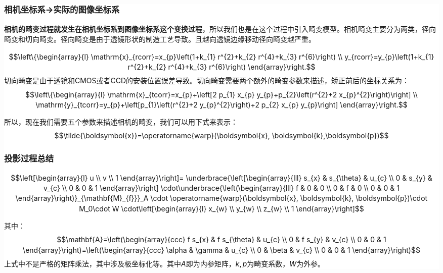 ### 相机坐标系->实际的图像坐标系

__相机的畸变过程就发生在相机坐标系到图像坐标系这个变换过程__，所以我们也是在这个过程中引入畸变模型。相机畸变主要分为两类，径向畸变和切向畸变。径向畸变是由于透镜形状的制造工艺导致。且越向透镜边缘移动径向畸变越严重。

$$\left\{\begin{array}{l}
\mathrm{x}_{rcorr}=x_{p}\left(1+k_{1} r^{2}+k_{2} r^{4}+k_{3} r^{6}\right) \\
y_{rcorr}=y_{p}\left(1+k_{1} r^{2}+k_{2} r^{4}+k_{3} r^{6}\right)
\end{array}\right.$$
切向畸变是由于透镜和CMOS或者CCD的安装位置误差导致。切向畸变需要两个额外的畸变参数来描述，矫正前后的坐标关系为：
$$\left\{\begin{array}{l}
\mathrm{x}_{tcorr}=x_{p}+\left[2 p_{1} x_{p} y_{p}+p_{2}\left(r^{2}+2 x_{p}^{2}\right)\right] \\
\mathrm{y}_{tcorr}=y_{p}+\left[p_{1}\left(r^{2}+2 y_{p}^{2}\right)+2 p_{2} x_{p} y_{p}\right]
\end{array}\right.$$

所以，现在我们需要五个参数来描述相机的畸变，我们可以用下式来表示：
$$\tilde{\boldsymbol{x}}=\operatorname{warp}(\boldsymbol{x}, \boldsymbol{k},\boldsymbol{p})$$

### 投影过程总结

$$\left[\begin{array}{l}
u \\
v \\
1
\end{array}\right]=
\underbrace{\left[\begin{array}{lll}
s_{x} & s_{\theta} & u_{c} \\
0 & s_{y} & v_{c} \\
0 & 0 & 1
\end{array}\right] 
\cdot\underbrace{\left(\begin{array}{lll}
f & 0 & 0 \\
0 & f & 0 \\
0 & 0 & 1
\end{array}\right)}_{\mathbf{M}_{f}}}_A \cdot 
\operatorname{warp}(\boldsymbol{x}, \boldsymbol{k}, \boldsymbol{p})\cdot
M_0\cdot
W \cdot\left[\begin{array}{l}
x_{w} \\
y_{w} \\
z_{w} \\
1
\end{array}\right]$$

其中：
$$\mathbf{A}=\left(\begin{array}{ccc}
f s_{x} & f s_{\theta} & u_{c} \\
0 & f s_{y} & v_{c} \\
0 & 0 & 1
\end{array}\right)=\left(\begin{array}{ccc}
\alpha & \gamma & u_{c} \\
0 & \beta & v_{c} \\
0 & 0 & 1
\end{array}\right)$$
上式中不是严格的矩阵乘法，其中涉及极坐标化等。其中$A$即为内参矩阵，$k,p$为畸变系数，$W$为外参。
